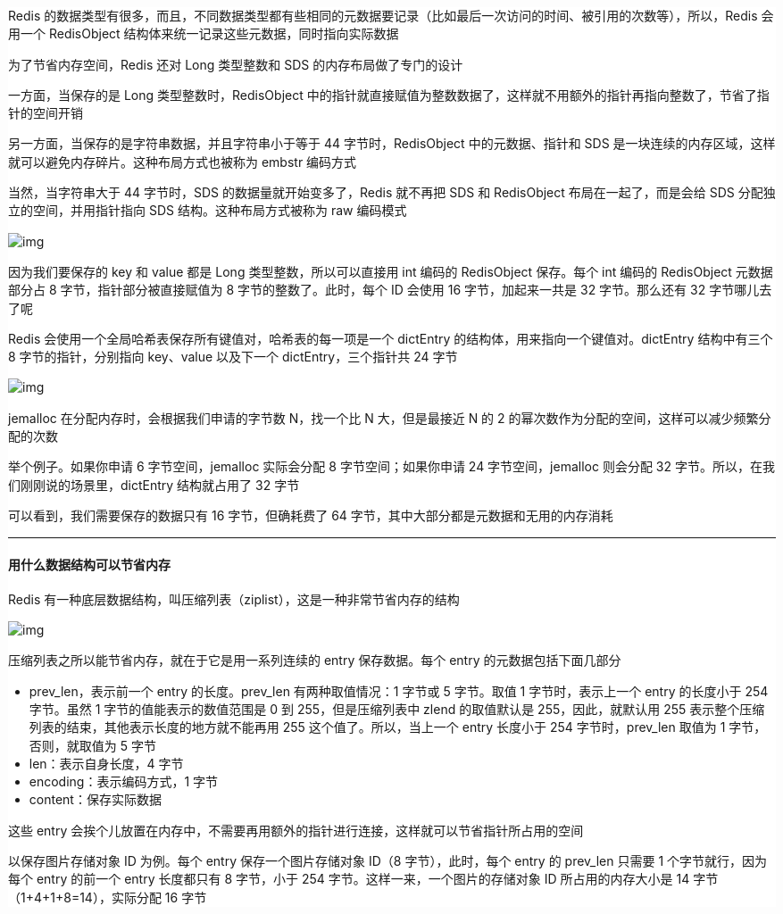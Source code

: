 

Redis 的数据类型有很多，而且，不同数据类型都有些相同的元数据要记录（比如最后一次访问的时间、被引用的次数等），所以，Redis 会用一个 RedisObject 结构体来统一记录这些元数据，同时指向实际数据

为了节省内存空间，Redis 还对 Long 类型整数和 SDS 的内存布局做了专门的设计

一方面，当保存的是 Long 类型整数时，RedisObject 中的指针就直接赋值为整数数据了，这样就不用额外的指针再指向整数了，节省了指针的空间开销

另一方面，当保存的是字符串数据，并且字符串小于等于 44 字节时，RedisObject 中的元数据、指针和 SDS 是一块连续的内存区域，这样就可以避免内存碎片。这种布局方式也被称为 embstr 编码方式

当然，当字符串大于 44 字节时，SDS 的数据量就开始变多了，Redis 就不再把 SDS 和 RedisObject 布局在一起了，而是会给 SDS 分配独立的空间，并用指针指向 SDS 结构。这种布局方式被称为 raw 编码模式

![img](https://simon-bookcase.oss-cn-beijing.aliyuncs.com/%E6%95%B0%E6%8D%AE%E5%BA%93/Redis%20%E6%A0%B8%E5%BF%83%E6%8A%80%E6%9C%AF%E4%B8%8E%E5%AE%9E%E6%88%98/ce83d1346c9642fdbbf5ffbe701bfbe3.webp)



因为我们要保存的 key 和 value 都是 Long 类型整数，所以可以直接用 int 编码的 RedisObject 保存。每个 int 编码的 RedisObject 元数据部分占 8 字节，指针部分被直接赋值为 8 字节的整数了。此时，每个 ID 会使用 16 字节，加起来一共是 32 字节。那么还有 32 字节哪儿去了呢



Redis 会使用一个全局哈希表保存所有键值对，哈希表的每一项是一个 dictEntry 的结构体，用来指向一个键值对。dictEntry 结构中有三个 8 字节的指针，分别指向 key、value 以及下一个 dictEntry，三个指针共 24 字节

![img](https://simon-bookcase.oss-cn-beijing.aliyuncs.com/%E6%95%B0%E6%8D%AE%E5%BA%93/Redis%20%E6%A0%B8%E5%BF%83%E6%8A%80%E6%9C%AF%E4%B8%8E%E5%AE%9E%E6%88%98/b6cbc5161388fdf4c9b49f3802ef53e7.webp)

jemalloc 在分配内存时，会根据我们申请的字节数 N，找一个比 N 大，但是最接近 N 的 2 的幂次数作为分配的空间，这样可以减少频繁分配的次数

举个例子。如果你申请 6 字节空间，jemalloc 实际会分配 8 字节空间；如果你申请 24 字节空间，jemalloc 则会分配 32 字节。所以，在我们刚刚说的场景里，dictEntry 结构就占用了 32 字节

可以看到，我们需要保存的数据只有 16 字节，但确耗费了 64 字节，其中大部分都是元数据和无用的内存消耗



------

#### 用什么数据结构可以节省内存



Redis 有一种底层数据结构，叫压缩列表（ziplist），这是一种非常节省内存的结构

![img](https://simon-bookcase.oss-cn-beijing.aliyuncs.com/%E6%95%B0%E6%8D%AE%E5%BA%93/Redis%20%E6%A0%B8%E5%BF%83%E6%8A%80%E6%9C%AF%E4%B8%8E%E5%AE%9E%E6%88%98/f6d4df5f7d6e80de29e2c6446b02429f.webp)

压缩列表之所以能节省内存，就在于它是用一系列连续的 entry 保存数据。每个 entry 的元数据包括下面几部分

* prev_len，表示前一个 entry 的长度。prev_len 有两种取值情况：1 字节或 5 字节。取值 1 字节时，表示上一个 entry 的长度小于 254 字节。虽然 1 字节的值能表示的数值范围是 0 到 255，但是压缩列表中 zlend 的取值默认是 255，因此，就默认用 255 表示整个压缩列表的结束，其他表示长度的地方就不能再用 255 这个值了。所以，当上一个 entry 长度小于 254 字节时，prev_len 取值为 1 字节，否则，就取值为 5 字节
* len：表示自身长度，4 字节
* encoding：表示编码方式，1 字节
* content：保存实际数据

这些 entry 会挨个儿放置在内存中，不需要再用额外的指针进行连接，这样就可以节省指针所占用的空间



以保存图片存储对象 ID 为例。每个 entry 保存一个图片存储对象 ID（8 字节），此时，每个 entry 的 prev_len 只需要 1 个字节就行，因为每个 entry 的前一个 entry 长度都只有 8 字节，小于 254 字节。这样一来，一个图片的存储对象 ID 所占用的内存大小是 14 字节（1+4+1+8=14），实际分配 16 字节
